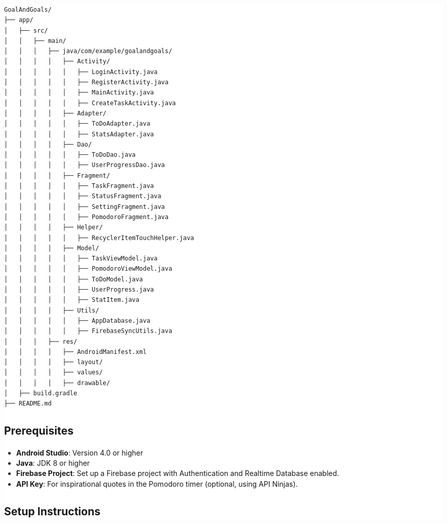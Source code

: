 ```
GoalAndGoals/
├── app/
│   ├── src/
│   │   ├── main/
│   │   │   ├── java/com/example/goalandgoals/
│   │   │   │   ├── Activity/
│   │   │   │   │   ├── LoginActivity.java
│   │   │   │   │   ├── RegisterActivity.java
│   │   │   │   │   ├── MainActivity.java
│   │   │   │   │   ├── CreateTaskActivity.java
│   │   │   │   ├── Adapter/
│   │   │   │   │   ├── ToDoAdapter.java
│   │   │   │   │   ├── StatsAdapter.java
│   │   │   │   ├── Dao/
│   │   │   │   │   ├── ToDoDao.java
│   │   │   │   │   ├── UserProgressDao.java
│   │   │   │   ├── Fragment/
│   │   │   │   │   ├── TaskFragment.java
│   │   │   │   │   ├── StatusFragment.java
│   │   │   │   │   ├── SettingFragment.java
│   │   │   │   │   ├── PomodoroFragment.java
│   │   │   │   ├── Helper/
│   │   │   │   │   ├── RecyclerItemTouchHelper.java
│   │   │   │   ├── Model/
│   │   │   │   │   ├── TaskViewModel.java
│   │   │   │   │   ├── PomodoroViewModel.java
│   │   │   │   │   ├── ToDoModel.java
│   │   │   │   │   ├── UserProgress.java
│   │   │   │   │   ├── StatItem.java
│   │   │   │   ├── Utils/
│   │   │   │   │   ├── AppDatabase.java
│   │   │   │   │   ├── FirebaseSyncUtils.java
│   │   │   ├── res/
│   │   │   │   ├── AndroidManifest.xml
│   │   │   │   ├── layout/
│   │   │   │   ├── values/
│   │   │   │   ├── drawable/
│   ├── build.gradle
├── README.md
```

## Prerequisites

- **Android Studio**: Version 4.0 or higher
- **Java**: JDK 8 or higher
- **Firebase Project**: Set up a Firebase project with Authentication and Realtime Database enabled.
- **API Key**: For inspirational quotes in the Pomodoro timer (optional, using API Ninjas).

## Setup Instructions
